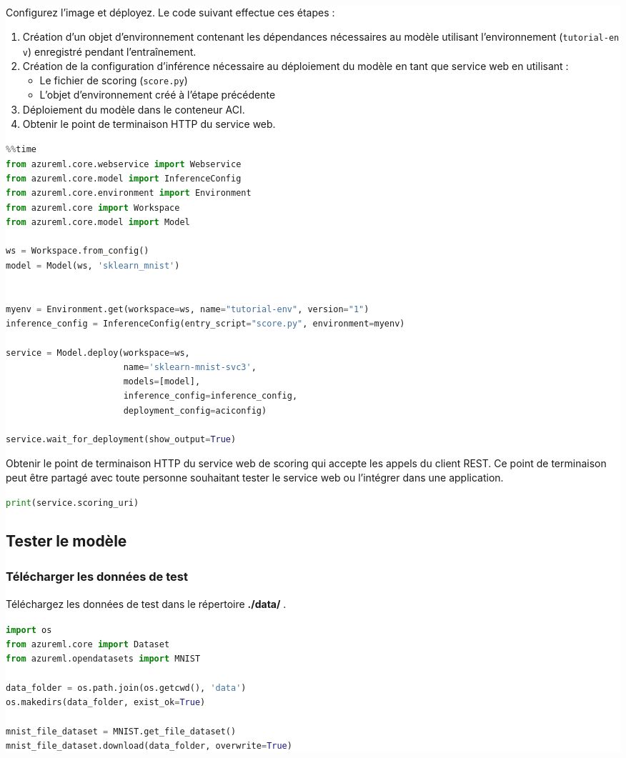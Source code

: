 Configurez l’image et déployez. Le code suivant effectue ces étapes :

1. Création d’un objet d’environnement contenant les dépendances nécessaires au modèle utilisant l’environnement (`tutorial-env`) enregistré pendant l’entraînement.
1. Création de la configuration d’inférence nécessaire au déploiement du modèle en tant que service web en utilisant :
   * Le fichier de scoring (`score.py`)
   * L’objet d’environnement créé à l’étape précédente
1. Déploiement du modèle dans le conteneur ACI.
1. Obtenir le point de terminaison HTTP du service web.


```python
%%time
from azureml.core.webservice import Webservice
from azureml.core.model import InferenceConfig
from azureml.core.environment import Environment
from azureml.core import Workspace
from azureml.core.model import Model

ws = Workspace.from_config()
model = Model(ws, 'sklearn_mnist')


myenv = Environment.get(workspace=ws, name="tutorial-env", version="1")
inference_config = InferenceConfig(entry_script="score.py", environment=myenv)

service = Model.deploy(workspace=ws, 
                       name='sklearn-mnist-svc3', 
                       models=[model], 
                       inference_config=inference_config, 
                       deployment_config=aciconfig)

service.wait_for_deployment(show_output=True)
```

Obtenir le point de terminaison HTTP du service web de scoring qui accepte les appels du client REST. Ce point de terminaison peut être partagé avec toute personne souhaitant tester le service web ou l’intégrer dans une application.


```python
print(service.scoring_uri)
```

## <a name="test-the-model"></a>Tester le modèle


### <a name="download-test-data"></a>Télécharger les données de test
Téléchargez les données de test dans le répertoire **./data/** .


```python
import os
from azureml.core import Dataset
from azureml.opendatasets import MNIST

data_folder = os.path.join(os.getcwd(), 'data')
os.makedirs(data_folder, exist_ok=True)

mnist_file_dataset = MNIST.get_file_dataset()
mnist_file_dataset.download(data_folder, overwrite=True)
```
